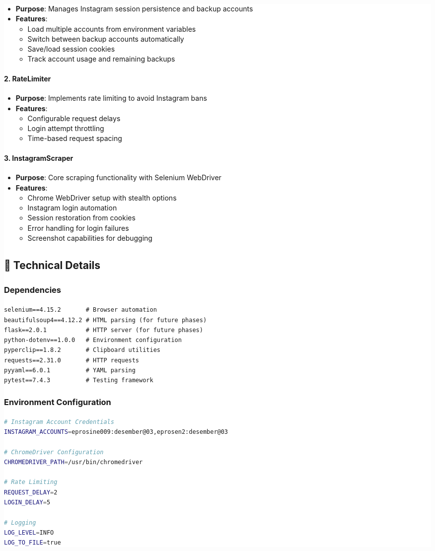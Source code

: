- **Purpose**: Manages Instagram session persistence and backup accounts
- **Features**:
  - Load multiple accounts from environment variables
  - Switch between backup accounts automatically
  - Save/load session cookies
  - Track account usage and remaining backups

#### 2. RateLimiter

- **Purpose**: Implements rate limiting to avoid Instagram bans
- **Features**:
  - Configurable request delays
  - Login attempt throttling
  - Time-based request spacing

#### 3. InstagramScraper

- **Purpose**: Core scraping functionality with Selenium WebDriver
- **Features**:
  - Chrome WebDriver setup with stealth options
  - Instagram login automation
  - Session restoration from cookies
  - Error handling for login failures
  - Screenshot capabilities for debugging

## 🔧 Technical Details

### Dependencies

```
selenium==4.15.2       # Browser automation
beautifulsoup4==4.12.2 # HTML parsing (for future phases)
flask==2.0.1           # HTTP server (for future phases)
python-dotenv==1.0.0   # Environment configuration
pyperclip==1.8.2       # Clipboard utilities
requests==2.31.0       # HTTP requests
pyyaml==6.0.1          # YAML parsing
pytest==7.4.3          # Testing framework
```

### Environment Configuration

```bash
# Instagram Account Credentials
INSTAGRAM_ACCOUNTS=eprosine009:desember@03,eprosen2:desember@03

# ChromeDriver Configuration
CHROMEDRIVER_PATH=/usr/bin/chromedriver

# Rate Limiting
REQUEST_DELAY=2
LOGIN_DELAY=5

# Logging
LOG_LEVEL=INFO
LOG_TO_FILE=true
```
